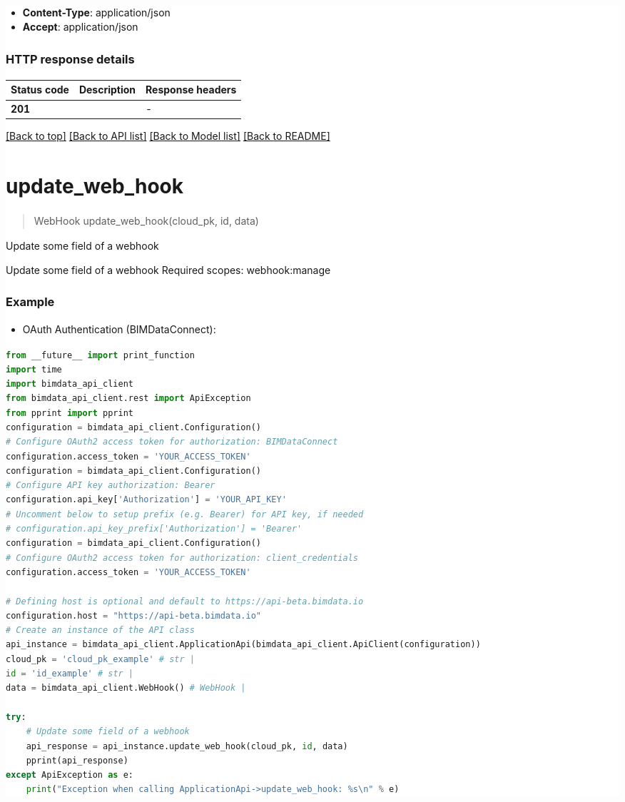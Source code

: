  - **Content-Type**: application/json
 - **Accept**: application/json

### HTTP response details
| Status code | Description | Response headers |
|-------------|-------------|------------------|
**201** |  |  -  |

[[Back to top]](#) [[Back to API list]](../README.md#documentation-for-api-endpoints) [[Back to Model list]](../README.md#documentation-for-models) [[Back to README]](../README.md)

# **update_web_hook**
> WebHook update_web_hook(cloud_pk, id, data)

Update some field of a webhook

Update some field of a webhook Required scopes: webhook:manage

### Example

* OAuth Authentication (BIMDataConnect):
```python
from __future__ import print_function
import time
import bimdata_api_client
from bimdata_api_client.rest import ApiException
from pprint import pprint
configuration = bimdata_api_client.Configuration()
# Configure OAuth2 access token for authorization: BIMDataConnect
configuration.access_token = 'YOUR_ACCESS_TOKEN'
configuration = bimdata_api_client.Configuration()
# Configure API key authorization: Bearer
configuration.api_key['Authorization'] = 'YOUR_API_KEY'
# Uncomment below to setup prefix (e.g. Bearer) for API key, if needed
# configuration.api_key_prefix['Authorization'] = 'Bearer'
configuration = bimdata_api_client.Configuration()
# Configure OAuth2 access token for authorization: client_credentials
configuration.access_token = 'YOUR_ACCESS_TOKEN'

# Defining host is optional and default to https://api-beta.bimdata.io
configuration.host = "https://api-beta.bimdata.io"
# Create an instance of the API class
api_instance = bimdata_api_client.ApplicationApi(bimdata_api_client.ApiClient(configuration))
cloud_pk = 'cloud_pk_example' # str | 
id = 'id_example' # str | 
data = bimdata_api_client.WebHook() # WebHook | 

try:
    # Update some field of a webhook
    api_response = api_instance.update_web_hook(cloud_pk, id, data)
    pprint(api_response)
except ApiException as e:
    print("Exception when calling ApplicationApi->update_web_hook: %s\n" % e)
```
